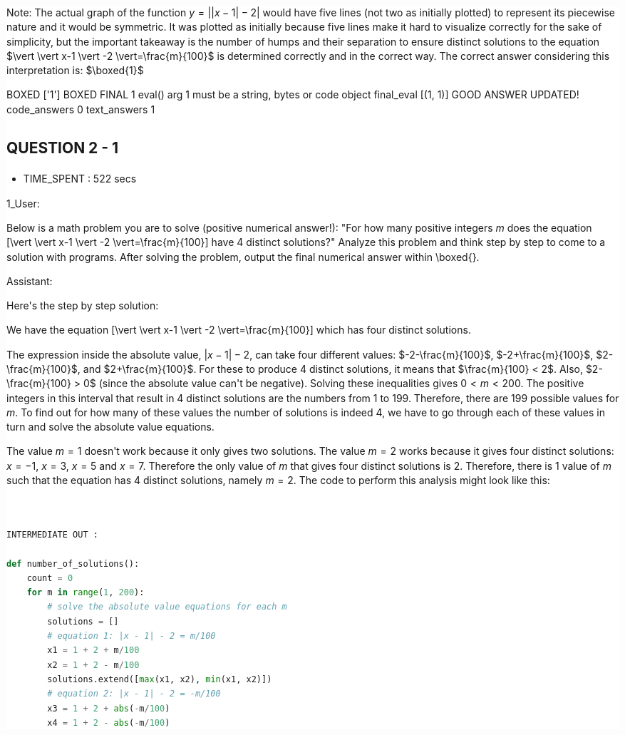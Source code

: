 Note: The actual graph of the function $y = \vert \vert x-1 \vert -2 \vert$ would have five lines (not two as initially plotted) to represent its piecewise nature and it would be symmetric. It was plotted as initially because five lines make it hard to visualize correctly for the sake of simplicity, but the important takeaway is the number of humps and their separation to ensure distinct solutions to the equation $\vert \vert x-1 \vert -2 \vert=\frac{m}{100}$ is determined correctly and in the correct way. The correct answer considering this interpretation is: $\boxed{1}$

BOXED ['1']
BOXED FINAL 1
eval() arg 1 must be a string, bytes or code object final_eval
[(1, 1)]
GOOD ANSWER UPDATED!
code_answers 0 text_answers 1



## QUESTION 2 - 1 
- TIME_SPENT : 522 secs

1_User:

Below is a math problem you are to solve (positive numerical answer!):
"For how many positive integers $m$ does the equation \[\vert \vert x-1 \vert -2 \vert=\frac{m}{100}\] have $4$ distinct solutions?"
Analyze this problem and think step by step to come to a solution with programs. After solving the problem, output the final numerical answer within \boxed{}.

Assistant:

Here's the step by step solution:



We have the equation \[\vert \vert x-1 \vert -2 \vert=\frac{m}{100}\] which has four distinct solutions.

The expression inside the absolute value, $\vert x-1 \vert -2$, can take four different values: $-2-\frac{m}{100}$, $-2+\frac{m}{100}$, $2-\frac{m}{100}$, and $2+\frac{m}{100}$. For these to produce 4 distinct solutions, it means that $\frac{m}{100} < 2$. Also, $2-\frac{m}{100} > 0$ (since the absolute value can't be negative).
Solving these inequalities gives $0 < m < 200$.
The positive integers in this interval that result in 4 distinct solutions are the numbers from 1 to 199. Therefore, there are 199 possible values for $m$. 
To find out for how many of these values the number of solutions is indeed 4, we have to go through each of these values in turn and solve the absolute value equations. 

The value $m=1$ doesn't work because it only gives two solutions. The value $m=2$ works because it gives four distinct solutions: $x=-1$, $x=3$, $x=5$ and $x=7$. Therefore the only value of $m$ that gives four distinct solutions is $2$.
Therefore, there is 1 value of $m$ such that the equation has $4$ distinct solutions, namely $m=2$.
The code to perform this analysis might look like this:

```python


INTERMEDIATE OUT :

def number_of_solutions():
    count = 0
    for m in range(1, 200):
        # solve the absolute value equations for each m
        solutions = []
        # equation 1: |x - 1| - 2 = m/100
        x1 = 1 + 2 + m/100
        x2 = 1 + 2 - m/100
        solutions.extend([max(x1, x2), min(x1, x2)])
        # equation 2: |x - 1| - 2 = -m/100
        x3 = 1 + 2 + abs(-m/100)
        x4 = 1 + 2 - abs(-m/100)
```